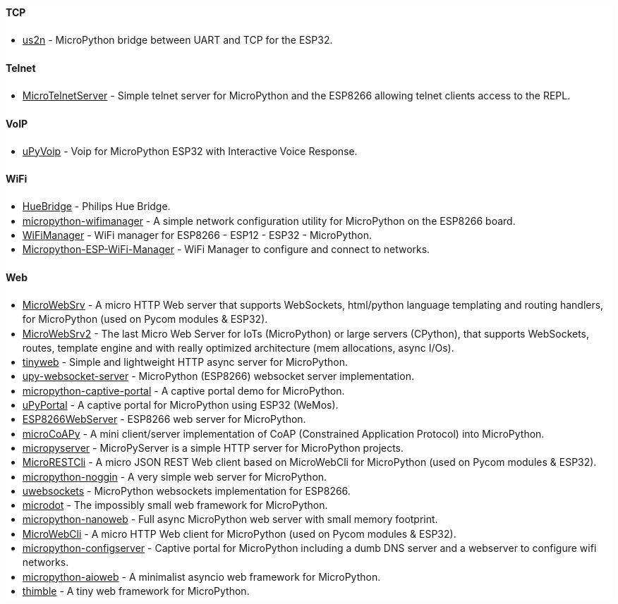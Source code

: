 #### TCP

*   [us2n](https://github.com/tiagocoutinho/us2n) - MicroPython bridge between UART and TCP for the ESP32.

#### Telnet

*   [MicroTelnetServer](https://github.com/cpopp/MicroTelnetServer) - Simple telnet server for MicroPython and the ESP8266 allowing telnet clients access to the REPL.

#### VoIP

*   [uPyVoip](https://github.com/RetepRelleum/uPyVoip) - Voip for MicroPython ESP32 with Interactive Voice Response.

#### WiFi

*   [HueBridge](https://github.com/FRC4564/HueBridge) - Philips Hue Bridge.
*   [micropython-wifimanager](https://github.com/mitchins/micropython-wifimanager) - A simple network configuration utility for MicroPython on the ESP8266 board.
*   [WiFiManager](https://github.com/tayfunulu/WiFiManager) - WiFi manager for ESP8266 - ESP12 - ESP32 - MicroPython.
*   [Micropython-ESP-WiFi-Manager](https://github.com/brainelectronics/Micropython-ESP-WiFi-Manager) - WiFi Manager to configure and connect to networks.

#### Web

*   [MicroWebSrv](https://github.com/jczic/MicroWebSrv) - A micro HTTP Web server that supports WebSockets, html/python language templating and routing handlers, for MicroPython (used on Pycom modules & ESP32).
*   [MicroWebSrv2](https://github.com/jczic/MicroWebSrv2) - The last Micro Web Server for IoTs (MicroPython) or large servers (CPython), that supports WebSockets, routes, template engine and with really optimized architecture (mem allocations, async I/Os).
*   [tinyweb](https://github.com/belyalov/tinyweb) - Simple and lightweight HTTP async server for MicroPython.
*   [upy-websocket-server](https://github.com/BetaRavener/upy-websocket-server) - MicroPython (ESP8266) websocket server implementation.
*   [micropython-captive-portal](https://github.com/amora-labs/micropython-captive-portal) - A captive portal demo for MicroPython.
*   [uPyPortal](https://github.com/lemariva/uPyPortal) - A captive portal for MicroPython using ESP32 (WeMos).
*   [ESP8266WebServer](https://github.com/codemee/ESP8266WebServer) - ESP8266 web server for MicroPython.
*   [microCoAPy](https://github.com/insighio/microCoAPy) - A mini client/server implementation of CoAP (Constrained Application Protocol) into MicroPython.
*   [micropyserver](https://github.com/troublegum/micropyserver) - MicroPyServer is a simple HTTP server for MicroPython projects.
*   [MicroRESTCli](https://github.com/jczic/MicroRESTCli) - A micro JSON REST Web client based on MicroWebCli for MicroPython (used on Pycom modules & ESP32).
*   [micropython-noggin](https://github.com/larsks/micropython-noggin) - A very simple web server for MicroPython.
*   [uwebsockets](https://github.com/danni/uwebsockets) - MicroPython websockets implementation for ESP8266.
*   [microdot](https://github.com/miguelgrinberg/microdot) - The impossibly small web framework for MicroPython.
*   [micropython-nanoweb](https://github.com/hugokernel/micropython-nanoweb) - Full async MicroPython web server with small memory footprint.
*   [MicroWebCli](https://github.com/jczic/MicroWebCli) - A micro HTTP Web client for MicroPython (used on Pycom modules & ESP32).
*   [micropython-configserver](https://github.com/carstenblt/micropython-configserver) - Captive portal for MicroPython including a dumb DNS server and a webserver to configure wifi networks.
*   [micropython-aioweb](https://github.com/wybiral/micropython-aioweb) - A minimalist asyncio web framework for MicroPython.
*   [thimble](https://github.com/DavesCodeMusings/thimble) - A tiny web framework for MicroPython.
